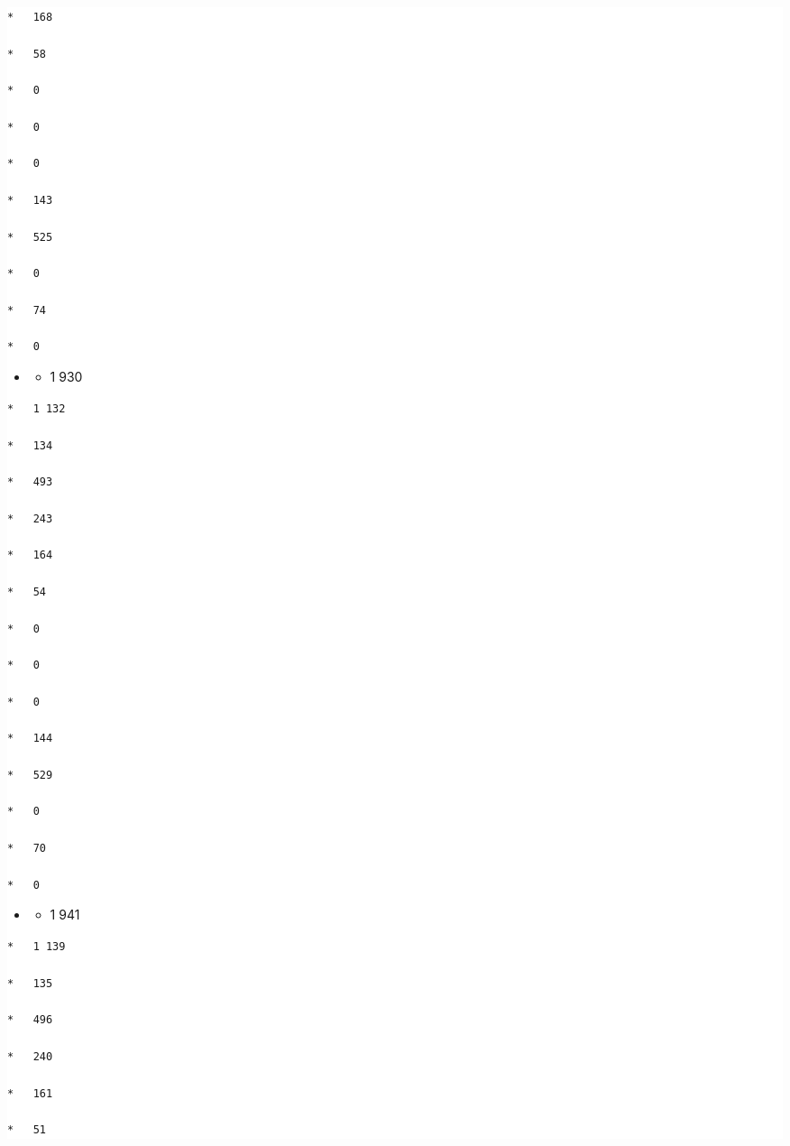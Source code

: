     *   168

    *   58

    *   0

    *   0

    *   0

    *   143

    *   525

    *   0

    *   74

    *   0


*    *   1 930

    *   1 132

    *   134

    *   493

    *   243

    *   164

    *   54

    *   0

    *   0

    *   0

    *   144

    *   529

    *   0

    *   70

    *   0


*    *   1 941

    *   1 139

    *   135

    *   496

    *   240

    *   161

    *   51
